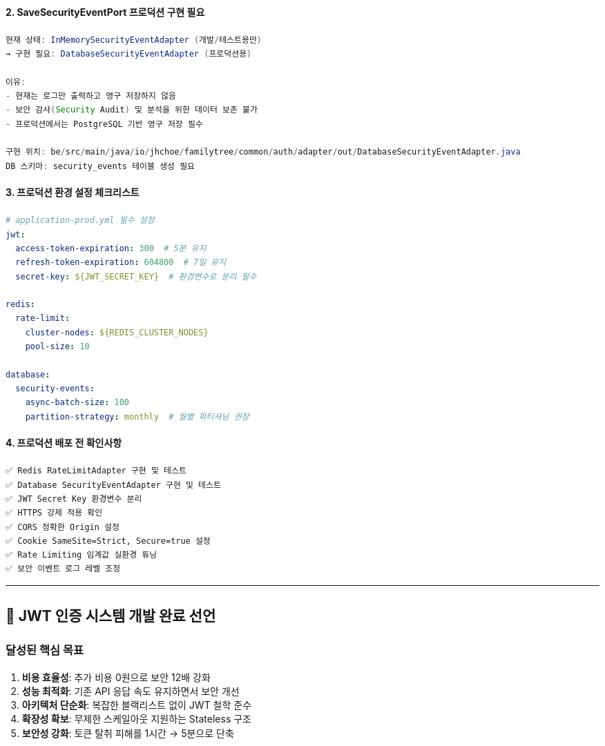#### 2. SaveSecurityEventPort 프로덕션 구현 필요
```java
현재 상태: InMemorySecurityEventAdapter (개발/테스트용만)
→ 구현 필요: DatabaseSecurityEventAdapter (프로덕션용)

이유:
- 현재는 로그만 출력하고 영구 저장하지 않음
- 보안 감사(Security Audit) 및 분석을 위한 데이터 보존 불가
- 프로덕션에서는 PostgreSQL 기반 영구 저장 필수

구현 위치: be/src/main/java/io/jhchoe/familytree/common/auth/adapter/out/DatabaseSecurityEventAdapter.java
DB 스키마: security_events 테이블 생성 필요
```

#### 3. 프로덕션 환경 설정 체크리스트
```yaml
# application-prod.yml 필수 설정
jwt:
  access-token-expiration: 300  # 5분 유지
  refresh-token-expiration: 604800  # 7일 유지
  secret-key: ${JWT_SECRET_KEY}  # 환경변수로 분리 필수

redis:
  rate-limit:
    cluster-nodes: ${REDIS_CLUSTER_NODES}
    pool-size: 10

database:
  security-events:
    async-batch-size: 100
    partition-strategy: monthly  # 월별 파티셔닝 권장
```

#### 4. 프로덕션 배포 전 확인사항
```
✅ Redis RateLimitAdapter 구현 및 테스트
✅ Database SecurityEventAdapter 구현 및 테스트  
✅ JWT Secret Key 환경변수 분리
✅ HTTPS 강제 적용 확인
✅ CORS 정확한 Origin 설정
✅ Cookie SameSite=Strict, Secure=true 설정
✅ Rate Limiting 임계값 실환경 튜닝
✅ 보안 이벤트 로그 레벨 조정
```

---

## 🎉 **JWT 인증 시스템 개발 완료 선언**

### 달성된 핵심 목표
1. **비용 효율성**: 추가 비용 0원으로 보안 12배 강화
2. **성능 최적화**: 기존 API 응답 속도 유지하면서 보안 개선
3. **아키텍처 단순화**: 복잡한 블랙리스트 없이 JWT 철학 준수
4. **확장성 확보**: 무제한 스케일아웃 지원하는 Stateless 구조
5. **보안성 강화**: 토큰 탈취 피해를 1시간 → 5분으로 단축
